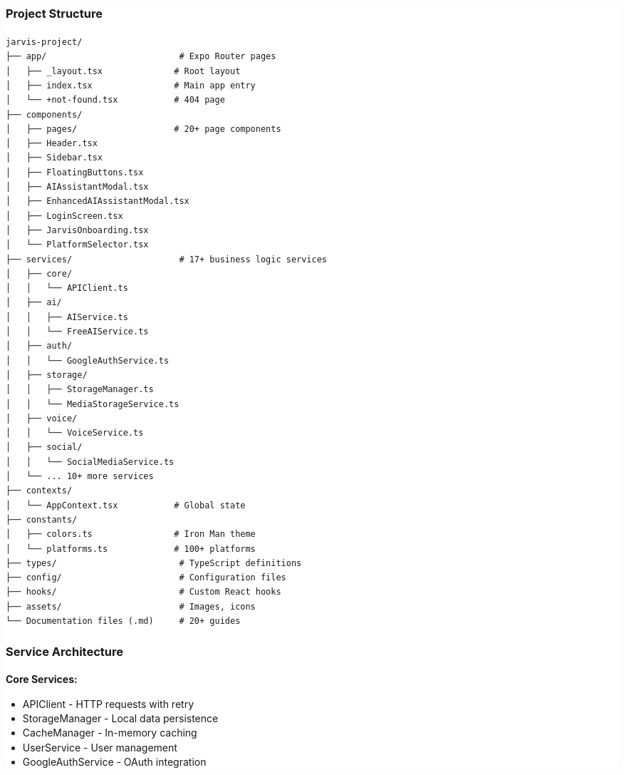### Project Structure

```
jarvis-project/
├── app/                          # Expo Router pages
│   ├── _layout.tsx              # Root layout
│   ├── index.tsx                # Main app entry
│   └── +not-found.tsx           # 404 page
├── components/
│   ├── pages/                   # 20+ page components
│   ├── Header.tsx
│   ├── Sidebar.tsx
│   ├── FloatingButtons.tsx
│   ├── AIAssistantModal.tsx
│   ├── EnhancedAIAssistantModal.tsx
│   ├── LoginScreen.tsx
│   ├── JarvisOnboarding.tsx
│   └── PlatformSelector.tsx
├── services/                     # 17+ business logic services
│   ├── core/
│   │   └── APIClient.ts
│   ├── ai/
│   │   ├── AIService.ts
│   │   └── FreeAIService.ts
│   ├── auth/
│   │   └── GoogleAuthService.ts
│   ├── storage/
│   │   ├── StorageManager.ts
│   │   └── MediaStorageService.ts
│   ├── voice/
│   │   └── VoiceService.ts
│   ├── social/
│   │   └── SocialMediaService.ts
│   └── ... 10+ more services
├── contexts/
│   └── AppContext.tsx           # Global state
├── constants/
│   ├── colors.ts                # Iron Man theme
│   └── platforms.ts             # 100+ platforms
├── types/                        # TypeScript definitions
├── config/                       # Configuration files
├── hooks/                        # Custom React hooks
├── assets/                       # Images, icons
└── Documentation files (.md)     # 20+ guides

```

### Service Architecture

**Core Services:**
- APIClient - HTTP requests with retry
- StorageManager - Local data persistence
- CacheManager - In-memory caching
- UserService - User management
- GoogleAuthService - OAuth integration
